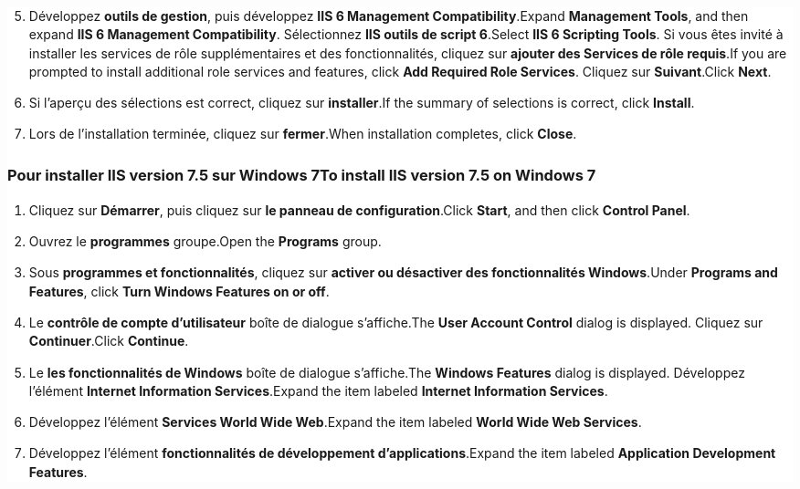 5. <span data-ttu-id="bf5a3-112">Développez **outils de gestion**, puis développez **IIS 6 Management Compatibility**.</span><span class="sxs-lookup"><span data-stu-id="bf5a3-112">Expand **Management Tools**, and then expand **IIS 6 Management Compatibility**.</span></span> <span data-ttu-id="bf5a3-113">Sélectionnez **IIS outils de script 6**.</span><span class="sxs-lookup"><span data-stu-id="bf5a3-113">Select **IIS 6 Scripting Tools**.</span></span> <span data-ttu-id="bf5a3-114">Si vous êtes invité à installer les services de rôle supplémentaires et des fonctionnalités, cliquez sur **ajouter des Services de rôle requis**.</span><span class="sxs-lookup"><span data-stu-id="bf5a3-114">If you are prompted to install additional role services and features, click **Add Required Role Services**.</span></span> <span data-ttu-id="bf5a3-115">Cliquez sur **Suivant**.</span><span class="sxs-lookup"><span data-stu-id="bf5a3-115">Click **Next**.</span></span>  
  
6. <span data-ttu-id="bf5a3-116">Si l’aperçu des sélections est correct, cliquez sur **installer**.</span><span class="sxs-lookup"><span data-stu-id="bf5a3-116">If the summary of selections is correct, click **Install**.</span></span>  
  
7. <span data-ttu-id="bf5a3-117">Lors de l’installation terminée, cliquez sur **fermer**.</span><span class="sxs-lookup"><span data-stu-id="bf5a3-117">When installation completes, click **Close**.</span></span>  
  
### <a name="to-install-iis-version-75-on-windows-7"></a><span data-ttu-id="bf5a3-118">Pour installer IIS version 7.5 sur Windows 7</span><span class="sxs-lookup"><span data-stu-id="bf5a3-118">To install IIS version 7.5 on Windows 7</span></span>  
  
1. <span data-ttu-id="bf5a3-119">Cliquez sur **Démarrer**, puis cliquez sur **le panneau de configuration**.</span><span class="sxs-lookup"><span data-stu-id="bf5a3-119">Click **Start**, and then click **Control Panel**.</span></span>  
  
2. <span data-ttu-id="bf5a3-120">Ouvrez le **programmes** groupe.</span><span class="sxs-lookup"><span data-stu-id="bf5a3-120">Open the **Programs** group.</span></span>  
  
3. <span data-ttu-id="bf5a3-121">Sous **programmes et fonctionnalités**, cliquez sur **activer ou désactiver des fonctionnalités Windows**.</span><span class="sxs-lookup"><span data-stu-id="bf5a3-121">Under **Programs and Features**, click **Turn Windows Features on or off**.</span></span>  
  
4. <span data-ttu-id="bf5a3-122">Le **contrôle de compte d’utilisateur** boîte de dialogue s’affiche.</span><span class="sxs-lookup"><span data-stu-id="bf5a3-122">The **User Account Control** dialog is displayed.</span></span> <span data-ttu-id="bf5a3-123">Cliquez sur **Continuer**.</span><span class="sxs-lookup"><span data-stu-id="bf5a3-123">Click **Continue**.</span></span>  
  
5. <span data-ttu-id="bf5a3-124">Le **les fonctionnalités de Windows** boîte de dialogue s’affiche.</span><span class="sxs-lookup"><span data-stu-id="bf5a3-124">The **Windows Features** dialog is displayed.</span></span> <span data-ttu-id="bf5a3-125">Développez l’élément **Internet Information Services**.</span><span class="sxs-lookup"><span data-stu-id="bf5a3-125">Expand the item labeled **Internet Information Services**.</span></span>  
  
6. <span data-ttu-id="bf5a3-126">Développez l’élément **Services World Wide Web**.</span><span class="sxs-lookup"><span data-stu-id="bf5a3-126">Expand the item labeled **World Wide Web Services**.</span></span>  
  
7. <span data-ttu-id="bf5a3-127">Développez l’élément **fonctionnalités de développement d’applications**.</span><span class="sxs-lookup"><span data-stu-id="bf5a3-127">Expand the item labeled **Application Development Features**.</span></span>  
  